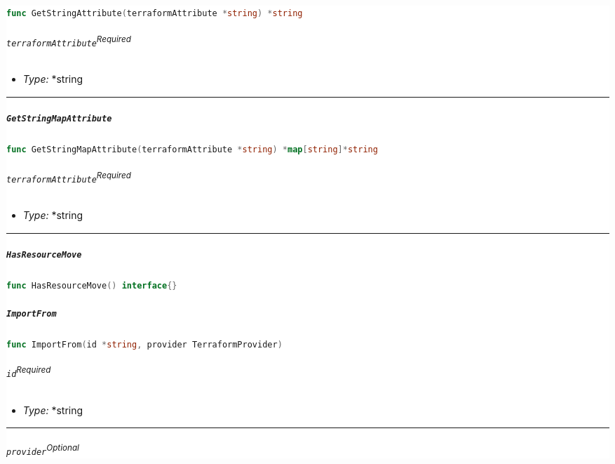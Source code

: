 ```go
func GetStringAttribute(terraformAttribute *string) *string
```

###### `terraformAttribute`<sup>Required</sup> <a name="terraformAttribute" id="@cdktf/provider-cloudflare.zeroTrustTunnelCloudflaredConfig.ZeroTrustTunnelCloudflaredConfigA.getStringAttribute.parameter.terraformAttribute"></a>

- *Type:* *string

---

##### `GetStringMapAttribute` <a name="GetStringMapAttribute" id="@cdktf/provider-cloudflare.zeroTrustTunnelCloudflaredConfig.ZeroTrustTunnelCloudflaredConfigA.getStringMapAttribute"></a>

```go
func GetStringMapAttribute(terraformAttribute *string) *map[string]*string
```

###### `terraformAttribute`<sup>Required</sup> <a name="terraformAttribute" id="@cdktf/provider-cloudflare.zeroTrustTunnelCloudflaredConfig.ZeroTrustTunnelCloudflaredConfigA.getStringMapAttribute.parameter.terraformAttribute"></a>

- *Type:* *string

---

##### `HasResourceMove` <a name="HasResourceMove" id="@cdktf/provider-cloudflare.zeroTrustTunnelCloudflaredConfig.ZeroTrustTunnelCloudflaredConfigA.hasResourceMove"></a>

```go
func HasResourceMove() interface{}
```

##### `ImportFrom` <a name="ImportFrom" id="@cdktf/provider-cloudflare.zeroTrustTunnelCloudflaredConfig.ZeroTrustTunnelCloudflaredConfigA.importFrom"></a>

```go
func ImportFrom(id *string, provider TerraformProvider)
```

###### `id`<sup>Required</sup> <a name="id" id="@cdktf/provider-cloudflare.zeroTrustTunnelCloudflaredConfig.ZeroTrustTunnelCloudflaredConfigA.importFrom.parameter.id"></a>

- *Type:* *string

---

###### `provider`<sup>Optional</sup> <a name="provider" id="@cdktf/provider-cloudflare.zeroTrustTunnelCloudflaredConfig.ZeroTrustTunnelCloudflaredConfigA.importFrom.parameter.provider"></a>
